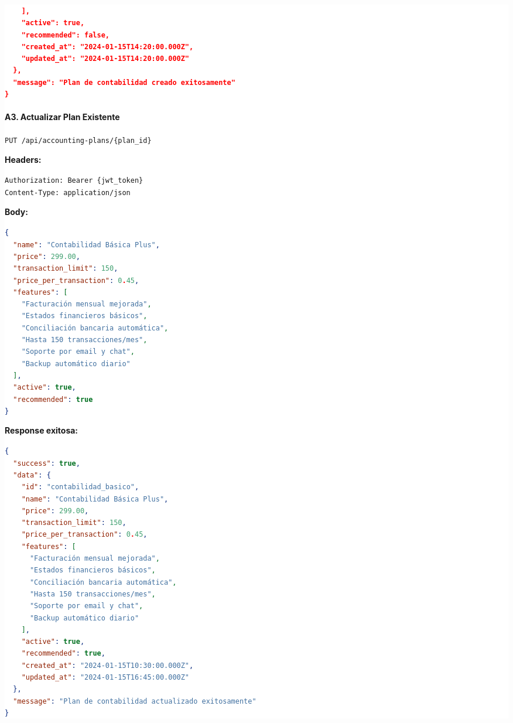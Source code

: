 ```json
    ],
    "active": true,
    "recommended": false,
    "created_at": "2024-01-15T14:20:00.000Z",
    "updated_at": "2024-01-15T14:20:00.000Z"
  },
  "message": "Plan de contabilidad creado exitosamente"
}
```

#### **A3. Actualizar Plan Existente**
```
PUT /api/accounting-plans/{plan_id}
```

**Headers:**
```
Authorization: Bearer {jwt_token}
Content-Type: application/json
```

**Body:**
```json
{
  "name": "Contabilidad Básica Plus",
  "price": 299.00,
  "transaction_limit": 150,
  "price_per_transaction": 0.45,
  "features": [
    "Facturación mensual mejorada",
    "Estados financieros básicos",
    "Conciliación bancaria automática",
    "Hasta 150 transacciones/mes",
    "Soporte por email y chat",
    "Backup automático diario"
  ],
  "active": true,
  "recommended": true
}
```

**Response exitosa:**
```json
{
  "success": true,
  "data": {
    "id": "contabilidad_basico",
    "name": "Contabilidad Básica Plus",
    "price": 299.00,
    "transaction_limit": 150,
    "price_per_transaction": 0.45,
    "features": [
      "Facturación mensual mejorada",
      "Estados financieros básicos",
      "Conciliación bancaria automática",
      "Hasta 150 transacciones/mes",
      "Soporte por email y chat",
      "Backup automático diario"
    ],
    "active": true,
    "recommended": true,
    "created_at": "2024-01-15T10:30:00.000Z",
    "updated_at": "2024-01-15T16:45:00.000Z"
  },
  "message": "Plan de contabilidad actualizado exitosamente"
}
```